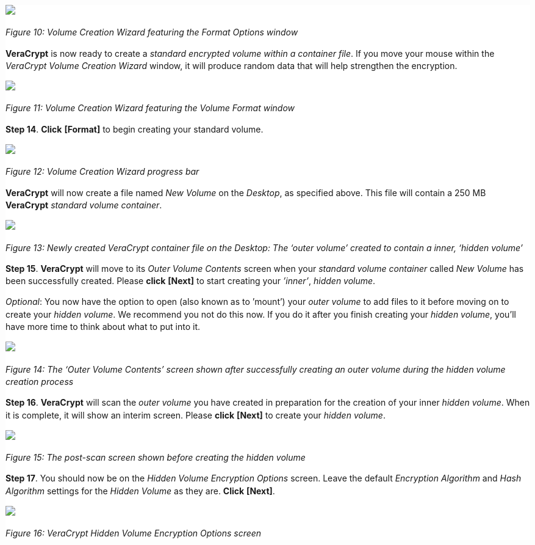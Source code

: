 ![](/sites/securityinabox.org/files/media/veracrypt-osx-en-v01-310-format-options.png)

*Figure 10: Volume Creation Wizard featuring the Format Options window*

**VeraCrypt** is now ready to create a *standard encrypted volume within a container file*. If you move your mouse within the *VeraCrypt Volume Creation Wizard* window, it will produce random data that will help strengthen the encryption.

![](/sites/securityinabox.org/files/media/veracrypt-osx-en-v01-311-volume-format.png)

*Figure 11: Volume Creation Wizard featuring the Volume Format window*

**Step 14**. **Click** **[Format]** to begin creating your standard volume.

![](/sites/securityinabox.org/files/media/veracrypt-osx-en-v01-312-format-completed.png)

*Figure 12: Volume Creation Wizard progress bar*

**VeraCrypt** will now create a file named *New Volume* on the *Desktop*, as specified above. This file will contain a 250 MB **VeraCrypt** *standard volume container*.

![](/sites/securityinabox.org/files/media/veracrypt-osx-en-v01-405-outer-volume-created.png)

*Figure 13: Newly created VeraCrypt container file on the Desktop: The ‘outer volume’ created to contain a inner, ‘hidden volume’*

**Step 15**. **VeraCrypt** will move to its *Outer Volume Contents* screen when your *standard volume container* called *New Volume* has been successfully created. Please **click** **\[Next\]** to start creating your *’inner’*, *hidden volume*. 

*Optional*: You now have the option to open (also known as to ’mount’) your *outer volume* to add files to it before moving on to create your *hidden volume*. We recommend you not do this now. If you do it after you finish creating your *hidden volume*, you’ll have more time to think about what to put into it.

![](/sites/securityinabox.org/files/media/veracrypt-osx-en-v01-406-outer-volume-contents.png)

*Figure 14: The ‘Outer Volume Contents’ screen shown after successfully creating an outer volume during the hidden volume creation process*

**Step 16**. **VeraCrypt** will scan the *outer volume* you have created in preparation for the creation of your inner *hidden volume*. When it is complete, it will show an interim screen. Please **click** **[Next]** to create your *hidden volume*.

![](/sites/securityinabox.org/files/media/veracrypt-osx-en-v01-407-hidden-volume-scan-complete.png)

*Figure 15: The post-scan screen shown before creating the hidden volume*

**Step 17**. You should now be on the *Hidden Volume Encryption Options* screen. Leave the default *Encryption Algorithm* and *Hash Algorithm* settings for the *Hidden Volume* as they are. **Click** **[Next]**.

![](/sites/securityinabox.org/files/media/veracrypt-osx-en-v01-408-hv-encryption-options.png)

*Figure 16: VeraCrypt Hidden Volume Encryption Options screen*
